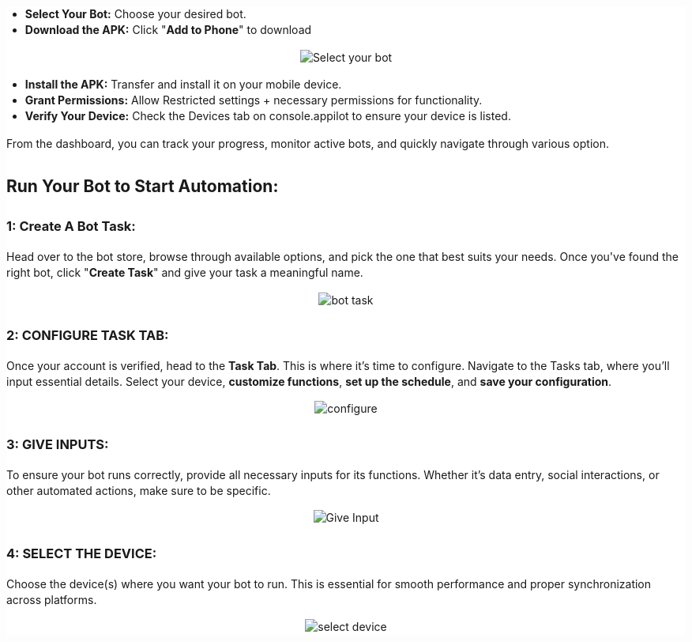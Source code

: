- **Select Your Bot:** Choose your desired bot.
- **Download the APK:** Click "**Add to Phone**" to download

<div align="center">
  <img src="https://github.com/user-attachments/assets/fafab1b3-4119-47cb-9c87-3243d10b06a2" alt="Select your bot" width="660px">
</div>

- **Install the APK:** Transfer and install it on your mobile device.
- **Grant Permissions:** Allow Restricted settings + necessary permissions for functionality.
- **Verify Your Device:** Check the Devices tab on console.appilot to ensure your device
is listed.

From the dashboard, you can track your progress, monitor active bots, and quickly
navigate through various option.


## Run Your Bot to Start Automation:

### 1: Create A Bot Task:
Head over to the bot store, browse through available options, and pick the one that best suits your needs. Once you've found the right bot, click "**Create Task**" and give your task a meaningful name.

<div align="center">
  <img src="https://github.com/user-attachments/assets/a474fa50-adab-435b-af74-6d52f4708633" alt="bot task" width="600px">
</div>


### 2: CONFIGURE TASK TAB:
Once your account is verified, head to the **Task Tab**. This is where it’s time to configure. Navigate to the Tasks tab, where you’ll input essential details. Select your device, **customize functions**, **set up the schedule**, and **save your configuration**.

<div align="center">
  <img src="https://github.com/user-attachments/assets/a1f5c9d9-bfed-4413-8302-1541c2cf59cd" alt="configure" width="620px">
</div>


### 3: GIVE INPUTS:
To ensure your bot runs correctly, provide all necessary inputs for its functions. Whether it’s data entry, social interactions, or other automated actions, make sure to be specific.

<div align="center">
  <img src="https://github.com/user-attachments/assets/52cb666a-6eb6-4bdf-9aaf-2395519d72b0" alt="Give Input" width="600px">
</div>


### 4: SELECT THE DEVICE:
Choose the device(s) where you want your bot to run. This is essential for smooth performance and proper synchronization across platforms.

<div align="center">
  <img src="https://github.com/user-attachments/assets/713a9ccd-8004-42c1-a3da-f08f46906321" alt="select device" width="600px">
</div>
